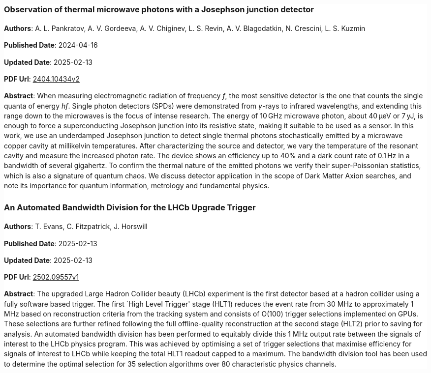 
### Observation of thermal microwave photons with a Josephson junction detector
**Authors**: A. L. Pankratov, A. V. Gordeeva, A. V. Chiginev, L. S. Revin, A. V. Blagodatkin, N. Crescini, L. S. Kuzmin

**Published Date**: 2024-04-16

**Updated Date**: 2025-02-13

**PDF Url**: [2404.10434v2](http://arxiv.org/pdf/2404.10434v2)

**Abstract**: When measuring electromagnetic radiation of frequency $f$, the most sensitive
detector is the one that counts the single quanta of energy $h f$. Single
photon detectors (SPDs) were demonstrated from $\gamma$-rays to infrared
wavelengths, and extending this range down to the microwaves is the focus of
intense research. The energy of $10\,\mathrm{GHz}$ microwave photon, about
$40\,\mathrm{\mu eV}$ or $7\, \mathrm{yJ},$ is enough to force a
superconducting Josephson junction into its resistive state, making it suitable
to be used as a sensor. In this work, we use an underdamped Josephson junction
to detect single thermal photons stochastically emitted by a microwave copper
cavity at millikelvin temperatures. After characterizing the source and
detector, we vary the temperature of the resonant cavity and measure the
increased photon rate. The device shows an efficiency up to 40% and a dark
count rate of $0.1\,\mathrm{Hz}$ in a bandwidth of several gigahertz. To
confirm the thermal nature of the emitted photons we verify their
super-Poissonian statistics, which is also a signature of quantum chaos. We
discuss detector application in the scope of Dark Matter Axion searches, and
note its importance for quantum information, metrology and fundamental physics.


### An Automated Bandwidth Division for the LHCb Upgrade Trigger
**Authors**: T. Evans, C. Fitzpatrick, J. Horswill

**Published Date**: 2025-02-13

**Updated Date**: 2025-02-13

**PDF Url**: [2502.09557v1](http://arxiv.org/pdf/2502.09557v1)

**Abstract**: The upgraded Large Hadron Collider beauty (LHCb) experiment is the first
detector based at a hadron collider using a fully software based trigger. The
first `High Level Trigger' stage (HLT1) reduces the event rate from 30 MHz to
approximately 1 MHz based on reconstruction criteria from the tracking system
and consists of O(100) trigger selections implemented on GPUs. These selections
are further refined following the full offline-quality reconstruction at the
second stage (HLT2) prior to saving for analysis. An automated bandwidth
division has been performed to equitably divide this 1 MHz output rate between
the signals of interest to the LHCb physics program. This was achieved by
optimising a set of trigger selections that maximise efficiency for signals of
interest to LHCb while keeping the total HLT1 readout capped to a maximum. The
bandwidth division tool has been used to determine the optimal selection for 35
selection algorithms over 80 characteristic physics channels.
